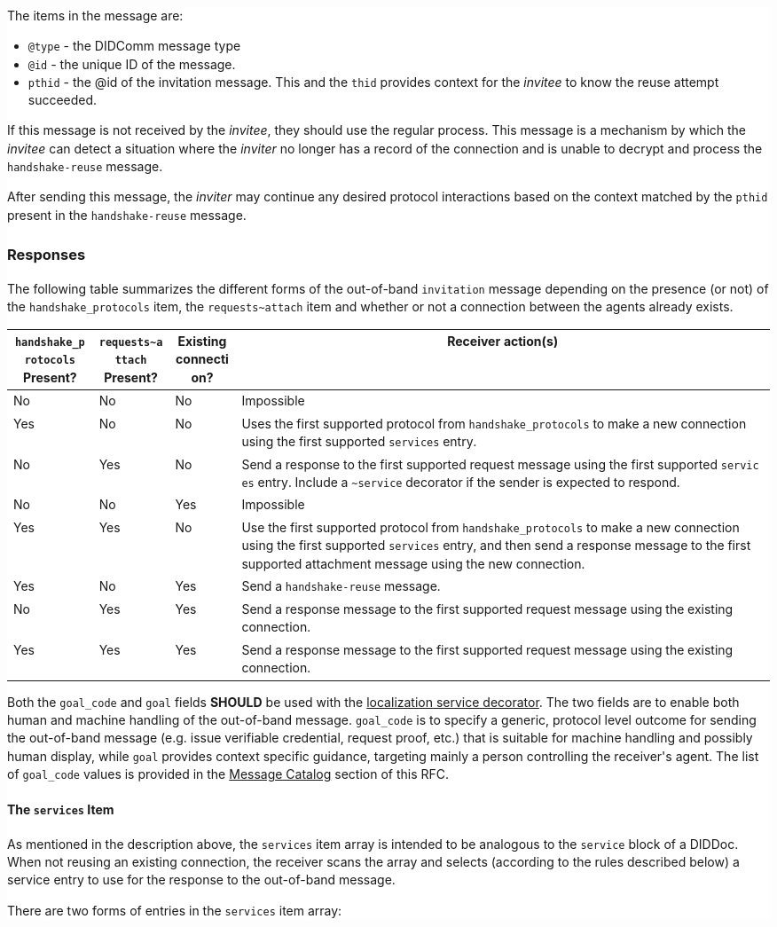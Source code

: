 The items in the message are:

- `@type` - the DIDComm message type
- `@id` - the unique ID of the message. 
- `pthid` - the @id of the invitation message. This and the `thid` provides context for the _invitee_ to know the reuse attempt succeeded.

If this message is not received by the _invitee_, they should use the regular process. This message is a mechanism by which the _invitee_ can detect a situation where the _inviter_ no longer has a record of the connection and is unable to decrypt and process the `handshake-reuse` message.

After sending this message, the _inviter_ may continue any desired protocol interactions based on the context matched by the `pthid` present in the `handshake-reuse` message.

### Responses

The following table summarizes the different forms of the out-of-band `invitation` message depending on the presence (or not) of the `handshake_protocols` item, the `requests~attach` item and whether or not a connection between the agents already exists.

`handshake_protocols` Present? | `requests~attach` Present? | Existing connection? | Receiver action(s)
--- | --- | --- | ---
No | No | No | Impossible
Yes | No | No | Uses the first supported protocol from `handshake_protocols` to make a new connection using the first supported `services` entry.
No | Yes | No | Send a response to the first supported request message using the first supported `services` entry. Include a `~service` decorator if the sender is expected to respond.
No | No | Yes | Impossible
Yes | Yes | No | Use the first supported protocol from `handshake_protocols` to make a new connection using the first supported `services` entry, and then send a response message to the first supported attachment message using the new connection.
Yes | No | Yes | Send a `handshake-reuse` message. 
No | Yes | Yes | Send a response message to the first supported request message using the existing connection.
Yes | Yes | Yes | Send a response message to the first supported request message using the existing connection.

Both the `goal_code` and `goal` fields **SHOULD** be used with the [localization service decorator](../0043-l10n/README.md). The two fields are to enable both human and machine handling of the out-of-band message. `goal_code` is to specify a generic, protocol level outcome for sending the out-of-band message (e.g. issue verifiable credential, request proof, etc.) that is suitable for machine handling and possibly human display, while `goal` provides context specific guidance, targeting mainly a person controlling the receiver's agent. The list of `goal_code` values is provided in the [Message Catalog](#message-catalog) section of this RFC.

#### The `services` Item

As mentioned in the description above, the `services` item array is intended to be analogous to the `service` block of a DIDDoc. When not reusing an existing connection, the receiver scans the array and selects (according to the rules described below) a service entry to use for the response to the out-of-band message.

There are two forms of entries in the `services` item array:
